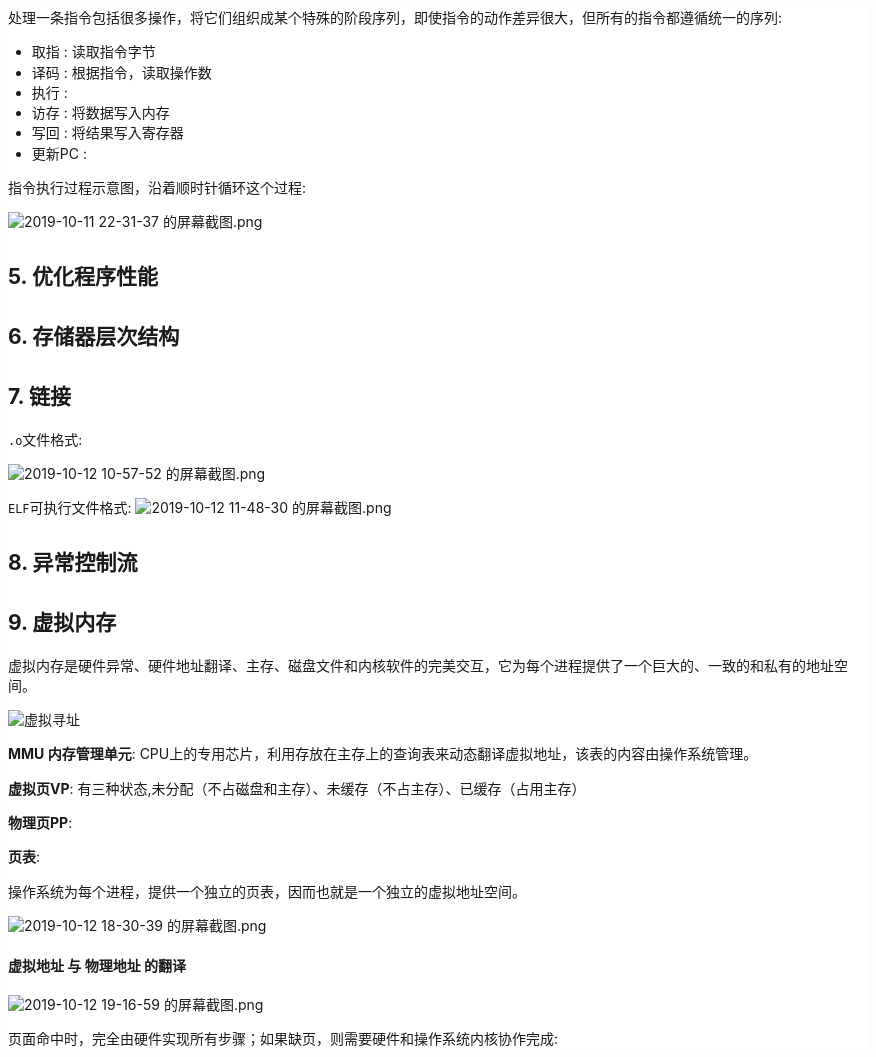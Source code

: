 处理一条指令包括很多操作，将它们组织成某个特殊的阶段序列，即使指令的动作差异很大，但所有的指令都遵循统一的序列:

- 取指 : 读取指令字节
- 译码 : 根据指令，读取操作数
- 执行 : 
- 访存 : 将数据写入内存
- 写回 : 将结果写入寄存器
- 更新PC :

指令执行过程示意图，沿着顺时针循环这个过程:

![2019-10-11 22-31-37 的屏幕截图.png](https://img.codekissyoung.com/2019/10/11/5755a258ffc254d05af08e1c0948f3cd.png)

## 5. 优化程序性能

## 6. 存储器层次结构

## 7. 链接

`.o`文件格式:

![2019-10-12 10-57-52 的屏幕截图.png](https://img.codekissyoung.com/2019/10/12/1de28fbbde589dee0b7ecd67b612458e.png)

`ELF`可执行文件格式:
![2019-10-12 11-48-30 的屏幕截图.png](https://img.codekissyoung.com/2019/10/12/8e3e46b20879713e8be19e16aeae06dc.png)

## 8. 异常控制流

## 9. 虚拟内存

虚拟内存是硬件异常、硬件地址翻译、主存、磁盘文件和内核软件的完美交互，它为每个进程提供了一个巨大的、一致的和私有的地址空间。

![虚拟寻址](https://img.codekissyoung.com/2019/10/12/9a7479e9d6c9b7a2a49b6e138d216810.png)

**MMU 内存管理单元**: CPU上的专用芯片，利用存放在主存上的查询表来动态翻译虚拟地址，该表的内容由操作系统管理。

**虚拟页VP**: 有三种状态,未分配（不占磁盘和主存）、未缓存（不占主存）、已缓存（占用主存）

**物理页PP**:

**页表**:

操作系统为每个进程，提供一个独立的页表，因而也就是一个独立的虚拟地址空间。

![2019-10-12 18-30-39 的屏幕截图.png](https://img.codekissyoung.com/2019/10/12/a40a7c8496583c7288ffa3b9b38a1676.png)

#### 虚拟地址 与 物理地址 的翻译 

![2019-10-12 19-16-59 的屏幕截图.png](https://img.codekissyoung.com/2019/10/12/c951c64ccccf2dc3a34cd9eb6ef8c977.png)

页面命中时，完全由硬件实现所有步骤；如果缺页，则需要硬件和操作系统内核协作完成:

